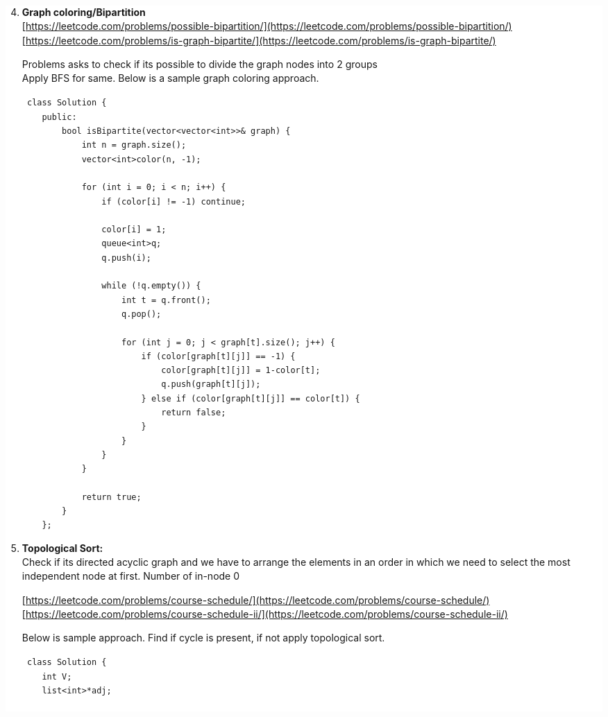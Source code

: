 4. **Graph coloring/Bipartition**  
    [https://leetcode.com/problems/possible-bipartition/](https://leetcode.com/problems/possible-bipartition/)  
    [https://leetcode.com/problems/is-graph-bipartite/](https://leetcode.com/problems/is-graph-bipartite/)
    
    Problems asks to check if its possible to divide the graph nodes into 2 groups  
    Apply BFS for same. Below is a sample graph coloring approach.
    
    ```
     class Solution {
     	public:
     		bool isBipartite(vector<vector<int>>& graph) {
     			int n = graph.size();
     			vector<int>color(n, -1);
    
     			for (int i = 0; i < n; i++) {
     				if (color[i] != -1) continue;
    
     				color[i] = 1;
     				queue<int>q;
     				q.push(i);
    
     				while (!q.empty()) {
     					int t = q.front();
     					q.pop();
    
     					for (int j = 0; j < graph[t].size(); j++) {
     						if (color[graph[t][j]] == -1) {
     							color[graph[t][j]] = 1-color[t];
     							q.push(graph[t][j]);
     						} else if (color[graph[t][j]] == color[t]) {
     							return false;
     						}
     					}
     				}
     			}
    
     			return true;
     		}
     	};
    ```
    
5. **Topological Sort:**  
    Check if its directed acyclic graph and we have to arrange the elements in an order in which we need to select the most independent node at first. Number of in-node 0
    
    [https://leetcode.com/problems/course-schedule/](https://leetcode.com/problems/course-schedule/)  
    [https://leetcode.com/problems/course-schedule-ii/](https://leetcode.com/problems/course-schedule-ii/)
    
    Below is sample approach. Find if cycle is present, if not apply topological sort.
    
    ```
     class Solution {
     	int V;
     	list<int>*adj;
     	